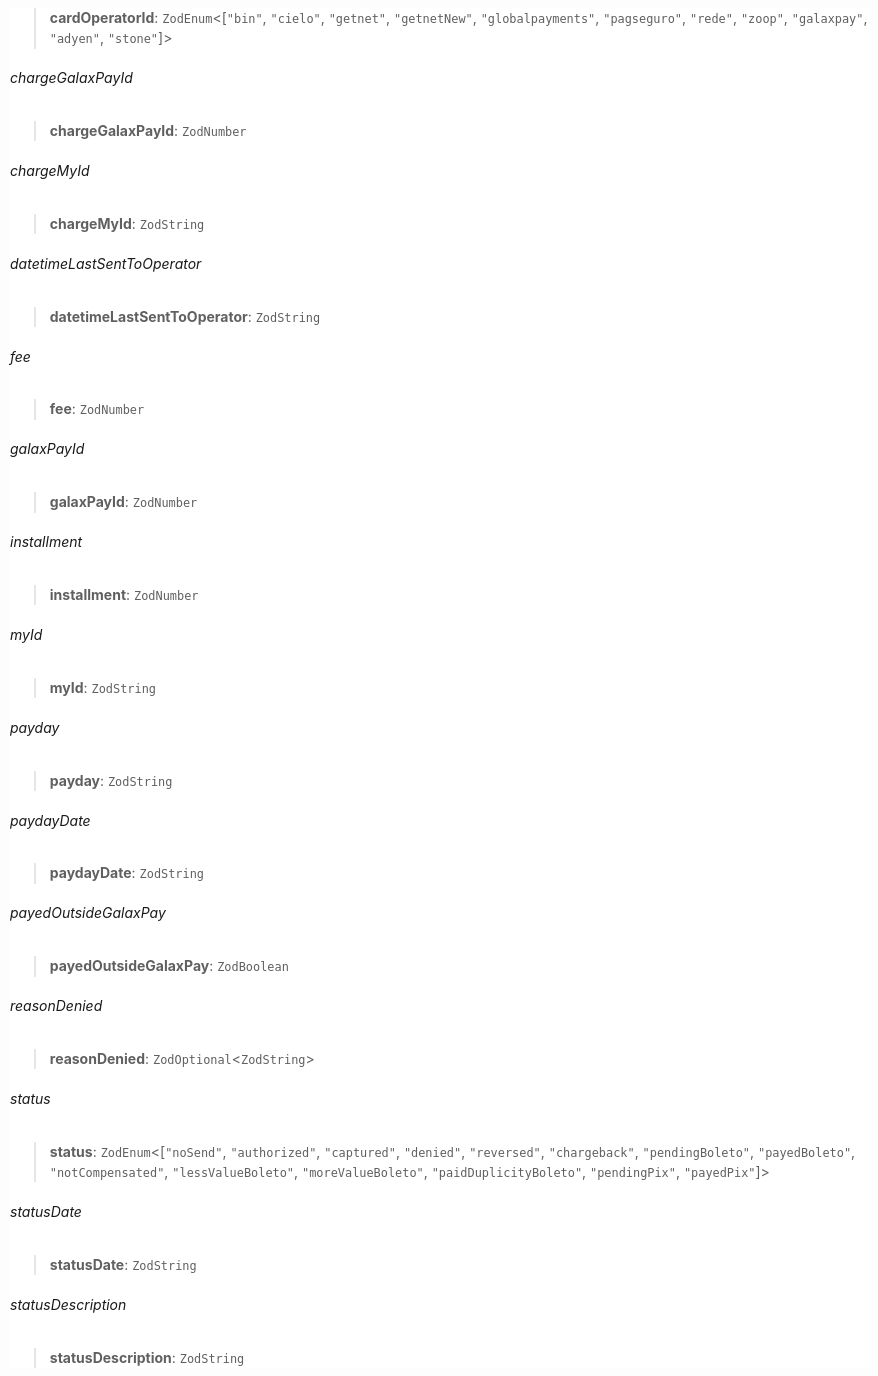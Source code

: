 > **cardOperatorId**: `ZodEnum`\<[`"bin"`, `"cielo"`, `"getnet"`, `"getnetNew"`, `"globalpayments"`, `"pagseguro"`, `"rede"`, `"zoop"`, `"galaxpay"`, `"adyen"`, `"stone"`]\>

###### chargeGalaxPayId

> **chargeGalaxPayId**: `ZodNumber`

###### chargeMyId

> **chargeMyId**: `ZodString`

###### datetimeLastSentToOperator

> **datetimeLastSentToOperator**: `ZodString`

###### fee

> **fee**: `ZodNumber`

###### galaxPayId

> **galaxPayId**: `ZodNumber`

###### installment

> **installment**: `ZodNumber`

###### myId

> **myId**: `ZodString`

###### payday

> **payday**: `ZodString`

###### paydayDate

> **paydayDate**: `ZodString`

###### payedOutsideGalaxPay

> **payedOutsideGalaxPay**: `ZodBoolean`

###### reasonDenied

> **reasonDenied**: `ZodOptional`\<`ZodString`\>

###### status

> **status**: `ZodEnum`\<[`"noSend"`, `"authorized"`, `"captured"`, `"denied"`, `"reversed"`, `"chargeback"`, `"pendingBoleto"`, `"payedBoleto"`, `"notCompensated"`, `"lessValueBoleto"`, `"moreValueBoleto"`, `"paidDuplicityBoleto"`, `"pendingPix"`, `"payedPix"`]\>

###### statusDate

> **statusDate**: `ZodString`

###### statusDescription

> **statusDescription**: `ZodString`
